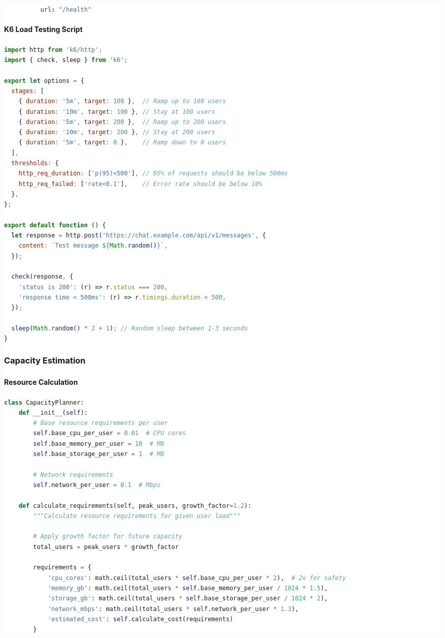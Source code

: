 ```yaml
          url: "/health"
```

#### K6 Load Testing Script
```javascript
import http from 'k6/http';
import { check, sleep } from 'k6';

export let options = {
  stages: [
    { duration: '5m', target: 100 },  // Ramp up to 100 users
    { duration: '10m', target: 100 }, // Stay at 100 users
    { duration: '5m', target: 200 },  // Ramp up to 200 users
    { duration: '10m', target: 200 }, // Stay at 200 users
    { duration: '5m', target: 0 },    // Ramp down to 0 users
  ],
  thresholds: {
    http_req_duration: ['p(95)<500'], // 95% of requests should be below 500ms
    http_req_failed: ['rate<0.1'],    // Error rate should be below 10%
  },
};

export default function () {
  let response = http.post('https://chat.example.com/api/v1/messages', {
    content: `Test message ${Math.random()}`,
  });

  check(response, {
    'status is 200': (r) => r.status === 200,
    'response time < 500ms': (r) => r.timings.duration < 500,
  });

  sleep(Math.random() * 2 + 1); // Random sleep between 1-3 seconds
}
```

### Capacity Estimation

#### Resource Calculation
```python
class CapacityPlanner:
    def __init__(self):
        # Base resource requirements per user
        self.base_cpu_per_user = 0.01  # CPU cores
        self.base_memory_per_user = 10  # MB
        self.base_storage_per_user = 1  # MB

        # Network requirements
        self.network_per_user = 0.1  # Mbps

    def calculate_requirements(self, peak_users, growth_factor=1.2):
        """Calculate resource requirements for given user load"""

        # Apply growth factor for future capacity
        total_users = peak_users * growth_factor

        requirements = {
            'cpu_cores': math.ceil(total_users * self.base_cpu_per_user * 2),  # 2x for safety
            'memory_gb': math.ceil(total_users * self.base_memory_per_user / 1024 * 1.5),
            'storage_gb': math.ceil(total_users * self.base_storage_per_user / 1024 * 2),
            'network_mbps': math.ceil(total_users * self.network_per_user * 1.3),
            'estimated_cost': self.calculate_cost(requirements)
        }
```